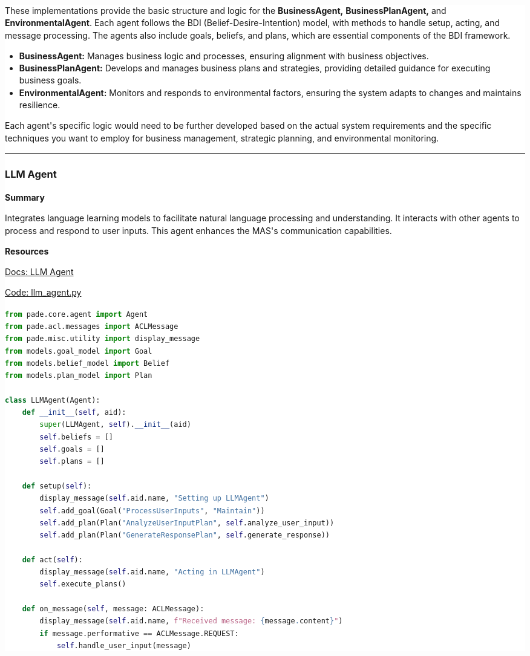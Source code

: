 ```python

```

These implementations provide the basic structure and logic for the **BusinessAgent,** **BusinessPlanAgent,** and **EnvironmentalAgent**. Each agent follows the BDI (Belief-Desire-Intention) model, with methods to handle setup, acting, and message processing. The agents also include goals, beliefs, and plans, which are essential components of the BDI framework.

- **BusinessAgent:** Manages business logic and processes, ensuring alignment with business objectives.
- **BusinessPlanAgent:** Develops and manages business plans and strategies, providing detailed guidance for executing business goals.
- **EnvironmentalAgent:** Monitors and responds to environmental factors, ensuring the system adapts to changes and maintains resilience.

Each agent's specific logic would need to be further developed based on the actual system requirements and the specific techniques you want to employ for business management, strategic planning, and environmental monitoring.

---

### LLM Agent

**Summary**

Integrates language learning models to facilitate natural language processing and understanding. It interacts with other agents to process and respond to user inputs. This agent enhances the MAS's communication capabilities.

**Resources**

[Docs: LLM Agent](MABOS%20Backend%20Codebase%20802e80b2142d4204bda52eb9f5e42189/Docs%20LLM%20Agent%2008b1693405564974bebb9ecb8d025678.md)

[Code: llm_agent.py](MABOS%20Backend%20Codebase%20802e80b2142d4204bda52eb9f5e42189/Code%20llm_agent%20py%20527dffb82b63411b98c68c8e436f17a0.md)

```python
from pade.core.agent import Agent
from pade.acl.messages import ACLMessage
from pade.misc.utility import display_message
from models.goal_model import Goal
from models.belief_model import Belief
from models.plan_model import Plan

class LLMAgent(Agent):
    def __init__(self, aid):
        super(LLMAgent, self).__init__(aid)
        self.beliefs = []
        self.goals = []
        self.plans = []

    def setup(self):
        display_message(self.aid.name, "Setting up LLMAgent")
        self.add_goal(Goal("ProcessUserInputs", "Maintain"))
        self.add_plan(Plan("AnalyzeUserInputPlan", self.analyze_user_input))
        self.add_plan(Plan("GenerateResponsePlan", self.generate_response))

    def act(self):
        display_message(self.aid.name, "Acting in LLMAgent")
        self.execute_plans()

    def on_message(self, message: ACLMessage):
        display_message(self.aid.name, f"Received message: {message.content}")
        if message.performative == ACLMessage.REQUEST:
            self.handle_user_input(message)

```